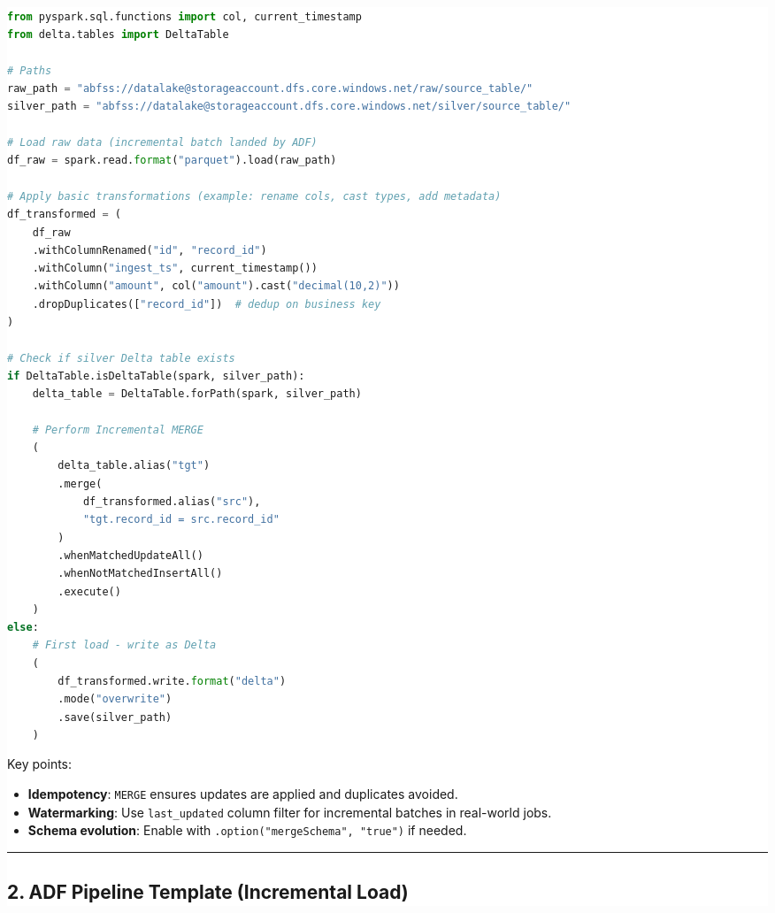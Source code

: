 ```python
from pyspark.sql.functions import col, current_timestamp
from delta.tables import DeltaTable

# Paths
raw_path = "abfss://datalake@storageaccount.dfs.core.windows.net/raw/source_table/"
silver_path = "abfss://datalake@storageaccount.dfs.core.windows.net/silver/source_table/"

# Load raw data (incremental batch landed by ADF)
df_raw = spark.read.format("parquet").load(raw_path)

# Apply basic transformations (example: rename cols, cast types, add metadata)
df_transformed = (
    df_raw
    .withColumnRenamed("id", "record_id")
    .withColumn("ingest_ts", current_timestamp())
    .withColumn("amount", col("amount").cast("decimal(10,2)"))
    .dropDuplicates(["record_id"])  # dedup on business key
)

# Check if silver Delta table exists
if DeltaTable.isDeltaTable(spark, silver_path):
    delta_table = DeltaTable.forPath(spark, silver_path)
    
    # Perform Incremental MERGE
    (
        delta_table.alias("tgt")
        .merge(
            df_transformed.alias("src"),
            "tgt.record_id = src.record_id"
        )
        .whenMatchedUpdateAll()
        .whenNotMatchedInsertAll()
        .execute()
    )
else:
    # First load - write as Delta
    (
        df_transformed.write.format("delta")
        .mode("overwrite")
        .save(silver_path)
    )
```

Key points:

* **Idempotency**: `MERGE` ensures updates are applied and duplicates avoided.
* **Watermarking**: Use `last_updated` column filter for incremental batches in real-world jobs.
* **Schema evolution**: Enable with `.option("mergeSchema", "true")` if needed.

---

## 2. ADF Pipeline Template (Incremental Load)
